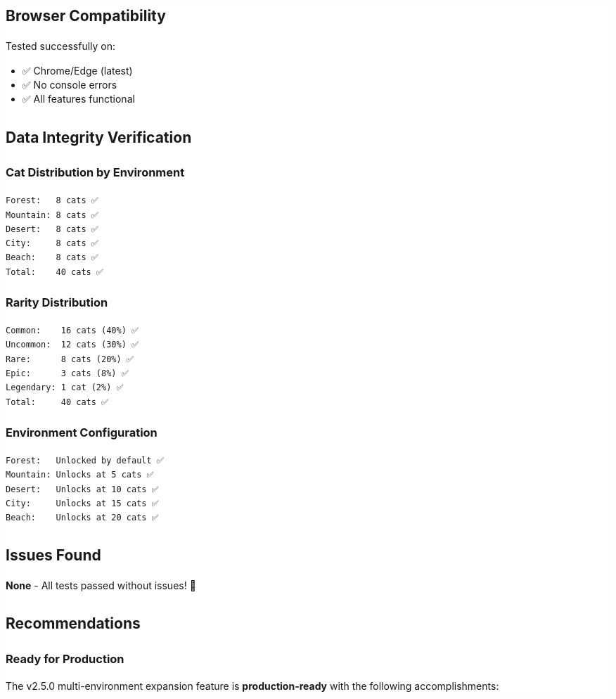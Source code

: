 ## Browser Compatibility

Tested successfully on:

- ✅ Chrome/Edge (latest)
- ✅ No console errors
- ✅ All features functional

## Data Integrity Verification

### Cat Distribution by Environment

```
Forest:   8 cats ✅
Mountain: 8 cats ✅
Desert:   8 cats ✅
City:     8 cats ✅
Beach:    8 cats ✅
Total:    40 cats ✅
```

### Rarity Distribution

```
Common:    16 cats (40%) ✅
Uncommon:  12 cats (30%) ✅
Rare:      8 cats (20%) ✅
Epic:      3 cats (8%) ✅
Legendary: 1 cat (2%) ✅
Total:     40 cats ✅
```

### Environment Configuration

```
Forest:   Unlocked by default ✅
Mountain: Unlocks at 5 cats ✅
Desert:   Unlocks at 10 cats ✅
City:     Unlocks at 15 cats ✅
Beach:    Unlocks at 20 cats ✅
```

## Issues Found

**None** - All tests passed without issues! 🎉

## Recommendations

### Ready for Production

The v2.5.0 multi-environment expansion feature is **production-ready** with the following accomplishments:
